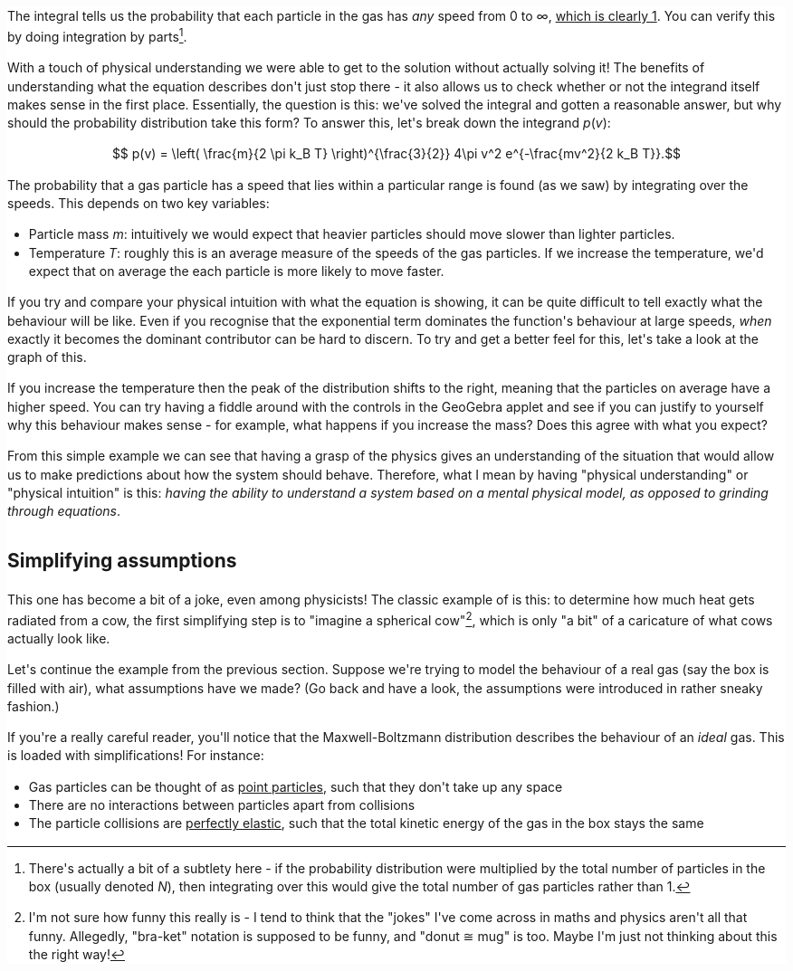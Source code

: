 The integral tells us the probability that each particle in the gas has *any* speed from 0 to $\infty$, [which is clearly 1](https://en.wikipedia.org/wiki/Probability_axioms#Second_axiom). You can verify this by doing integration by parts[^2].

With a touch of physical understanding we were able to get to the solution without actually solving it! The benefits of understanding what the equation describes don't just stop there - it also allows us to check whether or not the integrand itself makes sense in the first place. Essentially, the question is this: we've solved the integral and gotten a reasonable answer, but why should the probability distribution take this form? To answer this, let's break down the integrand $p(v)$:

$$ p(v) = \left( \frac{m}{2 \pi k_B T} \right)^{\frac{3}{2}} 4\pi v^2 e^{-\frac{mv^2}{2 k_B T}}.$$

The probability that a gas particle has a speed that lies within a particular range is found (as we saw) by integrating over the speeds. This depends on two key variables: 
- Particle mass $m$: intuitively we would expect that heavier particles should move slower than lighter particles.
- Temperature $T$: roughly this is an average measure of the speeds of the gas particles. If we increase the temperature, we'd expect that on average the each particle is more likely to move faster. 

If you try and compare your physical intuition with what the equation is showing, it can be quite difficult to tell exactly what the behaviour will be like. Even if you recognise that the exponential term dominates the function's behaviour at large speeds, *when* exactly it becomes the dominant contributor can be hard to discern. To try and get a better feel for this, let's take a look at the graph of this.

<iframe scrolling="no" title="Maxwell-Boltzmann Distribution" src="https://www.geogebra.org/material/iframe/id/vahaq49d/width/800/height/485/border/888888/sfsb/true/smb/false/stb/false/stbh/false/ai/false/asb/false/sri/false/rc/false/ld/false/sdz/false/ctl/false" width="750px" height="485px" style="border:0px;"> </iframe>

If you increase the temperature then the peak of the distribution shifts to the right, meaning that the particles on average have a higher speed. You can try having a fiddle around with the controls in the GeoGebra applet and see if you can justify to yourself why this behaviour makes sense - for example, what happens if you increase the mass? Does this agree with what you expect?

From this simple example we can see that having a grasp of the physics gives an understanding of the situation that would allow us to make predictions about how the system should behave. Therefore, what I mean by having "physical understanding" or "physical intuition" is this: *having the ability to understand a system based on a mental physical model, as opposed to grinding through equations*. 

## Simplifying assumptions
This one has become a bit of a joke, even among physicists! The classic example of is this: to determine how much heat gets radiated from a cow, the first simplifying step is to "imagine a spherical cow"[^3], which is only "a bit" of a caricature of what cows actually look like. 

Let's continue the example from the previous section. Suppose we're trying to model the behaviour of a real gas (say the box is filled with air), what assumptions have we made? (Go back and have a look, the assumptions were introduced in rather sneaky fashion.)

If you're a really careful reader, you'll notice that the Maxwell-Boltzmann distribution describes the behaviour of an *ideal* gas. This is loaded with simplifications! For instance: 
- Gas particles can be thought of as [point particles](https://en.wikipedia.org/wiki/Point_particle), such that they don't take up any space
- There are no interactions between particles apart from collisions
- The particle collisions are [perfectly elastic](https://en.wikipedia.org/wiki/Elastic_collision), such that the total kinetic energy of the gas in the box stays the same


[^1]: If you know a bit of physics, you might recognise this as the distribution of speeds of particles in an ideal gas called the [Maxwell-Boltzmann distribution](https://en.wikipedia.org/wiki/Maxwell%E2%80%93Boltzmann_distribution).
[^2]: There's actually a bit of a subtlety here - if the probability distribution were multiplied by the total number of particles in the box (usually denoted $N$), then integrating over this would give the total number of gas particles rather than 1. 
[^3]: I'm not sure how funny this really is - I tend to think that the "jokes" I've come across in maths and physics aren't all that funny. Allegedly, "bra-ket" notation is supposed to be funny, and "donut $\cong$ mug" is too. Maybe I'm just not thinking about this the right way!
[^4]: For the dynamical systems enthusiasts, this is very closely related to the [Ergodic hypothesis](https://en.wikipedia.org/wiki/Ergodic_hypothesis). 
[^5]: A mole of oxygen at STP corresponds to about 20 litres of gas. 
[^6]: This has also saved me a few times in exams, where I've made some mistake manipulating symbols.
[^7]: This technically isn't sufficient, because this would also imply that the sky ought to be purple, rather than blue! What resolves things is that (1) human eyes are most sensitive to light closer to green to we naturally see blue more strongly than purple, and (2) sunlight has a [peak intensity at a wavelength that is close to green and blue](https://en.wikipedia.org/wiki/Sunlight). 
[^8]: Technically this comes from a result that can easily be derived from Gauss' law, but I'll not go into this here. 
[^9]: This of course assumes that the function is analytic, which is sloppy. It turns out that this is generally a pretty helpful thing to do in physics! More on this in the conclusion. 
[^10]: One might worry that this is too much hand-waving - I think this is a very valid concern, which I'll address in the final section. 
[^11]: You could think of this as saying that $T$ is even with respect to $x$, but I don't want to think this way because (as we'll later see) we can generalise this argument to higher dimensions. 
[^12]: I first heard about this argument from Dr Chris Hooley in my Mathematics for Physicists lectures at university, and was absolutely amazed!
[^13]: As a side philosophical note, I'm not really sure how to think about *why* things are so well-behaved, especially with anthropic considerations. I'd be very curious if anyone reading this has some thoughts!
[^14]: I think "understanding what the equation says" and "checking dimensions" are pretty universally applicable, so I'll focus on the other three techniques. For "Taylor expanding the result", try [Landau Theory](https://en.wikipedia.org/wiki/Landau_theory). Many examples of "looking for symmetries" are present in electromagnetism problems - e.g. justify why the electrostatic field from a uniformly charged plane is itself uniform. "Making simplifying assumptions" is present in most theories! An example of this is in my article on the [physics of rainbows](/2021/01/23/the-physics-of-rainbows.html), where I try to illustrate the shifts in these theories, with increasing levels of technical rigour. 